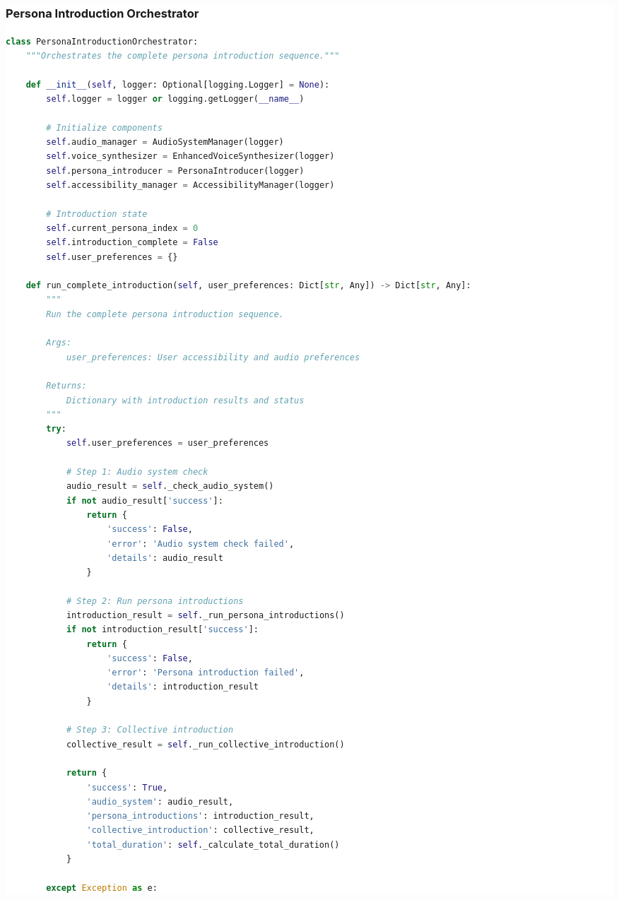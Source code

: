### Persona Introduction Orchestrator

```python
class PersonaIntroductionOrchestrator:
    """Orchestrates the complete persona introduction sequence."""
    
    def __init__(self, logger: Optional[logging.Logger] = None):
        self.logger = logger or logging.getLogger(__name__)
        
        # Initialize components
        self.audio_manager = AudioSystemManager(logger)
        self.voice_synthesizer = EnhancedVoiceSynthesizer(logger)
        self.persona_introducer = PersonaIntroducer(logger)
        self.accessibility_manager = AccessibilityManager(logger)
        
        # Introduction state
        self.current_persona_index = 0
        self.introduction_complete = False
        self.user_preferences = {}
    
    def run_complete_introduction(self, user_preferences: Dict[str, Any]) -> Dict[str, Any]:
        """
        Run the complete persona introduction sequence.
        
        Args:
            user_preferences: User accessibility and audio preferences
            
        Returns:
            Dictionary with introduction results and status
        """
        try:
            self.user_preferences = user_preferences
            
            # Step 1: Audio system check
            audio_result = self._check_audio_system()
            if not audio_result['success']:
                return {
                    'success': False,
                    'error': 'Audio system check failed',
                    'details': audio_result
                }
            
            # Step 2: Run persona introductions
            introduction_result = self._run_persona_introductions()
            if not introduction_result['success']:
                return {
                    'success': False,
                    'error': 'Persona introduction failed',
                    'details': introduction_result
                }
            
            # Step 3: Collective introduction
            collective_result = self._run_collective_introduction()
            
            return {
                'success': True,
                'audio_system': audio_result,
                'persona_introductions': introduction_result,
                'collective_introduction': collective_result,
                'total_duration': self._calculate_total_duration()
            }
            
        except Exception as e:
```